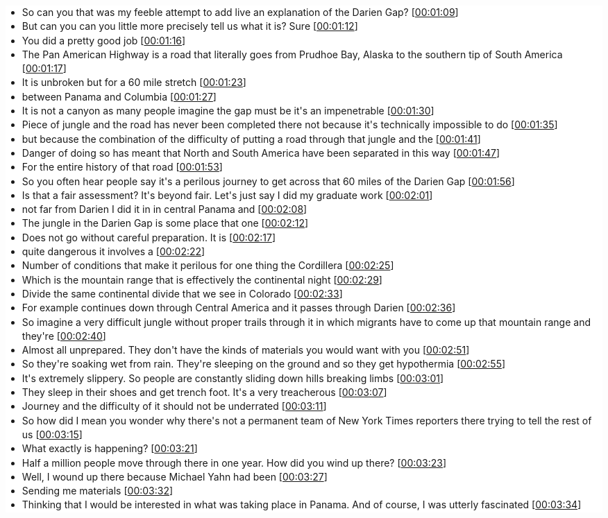 *  So can you that was my feeble attempt to add live an explanation of the Darien Gap? [[00:01:09](https://www.youtube.com/watch?v=wOxksFHAHRU&t=69.4s)]
*  But can you can you little more precisely tell us what it is? Sure [[00:01:12](https://www.youtube.com/watch?v=wOxksFHAHRU&t=72.72s)]
*  You did a pretty good job [[00:01:16](https://www.youtube.com/watch?v=wOxksFHAHRU&t=76.36s)]
*  The Pan American Highway is a road that literally goes from Prudhoe Bay, Alaska to the southern tip of South America [[00:01:17](https://www.youtube.com/watch?v=wOxksFHAHRU&t=77.64s)]
*  It is unbroken but for a 60 mile stretch [[00:01:23](https://www.youtube.com/watch?v=wOxksFHAHRU&t=83.64s)]
*  between Panama and Columbia [[00:01:27](https://www.youtube.com/watch?v=wOxksFHAHRU&t=87.83999999999999s)]
*  It is not a canyon as many people imagine the gap must be it's an impenetrable [[00:01:30](https://www.youtube.com/watch?v=wOxksFHAHRU&t=90.67999999999999s)]
*  Piece of jungle and the road has never been completed there not because it's technically impossible to do [[00:01:35](https://www.youtube.com/watch?v=wOxksFHAHRU&t=95.72s)]
*  but because the combination of the difficulty of putting a road through that jungle and the [[00:01:41](https://www.youtube.com/watch?v=wOxksFHAHRU&t=101.63999999999999s)]
*  Danger of doing so has meant that North and South America have been separated in this way [[00:01:47](https://www.youtube.com/watch?v=wOxksFHAHRU&t=107.96s)]
*  For the entire history of that road [[00:01:53](https://www.youtube.com/watch?v=wOxksFHAHRU&t=113.91999999999999s)]
*  So you often hear people say it's a perilous journey to get across that 60 miles of the Darien Gap [[00:01:56](https://www.youtube.com/watch?v=wOxksFHAHRU&t=116.03999999999999s)]
*  Is that a fair assessment? It's beyond fair. Let's just say I did my graduate work [[00:02:01](https://www.youtube.com/watch?v=wOxksFHAHRU&t=121.8s)]
*  not far from Darien I did it in in central Panama and [[00:02:08](https://www.youtube.com/watch?v=wOxksFHAHRU&t=128.84s)]
*  The jungle in the Darien Gap is some place that one [[00:02:12](https://www.youtube.com/watch?v=wOxksFHAHRU&t=132.92s)]
*  Does not go without careful preparation. It is [[00:02:17](https://www.youtube.com/watch?v=wOxksFHAHRU&t=137.64s)]
*  quite dangerous it involves a [[00:02:22](https://www.youtube.com/watch?v=wOxksFHAHRU&t=142.11999999999998s)]
*  Number of conditions that make it perilous for one thing the Cordillera [[00:02:25](https://www.youtube.com/watch?v=wOxksFHAHRU&t=145.44s)]
*  Which is the mountain range that is effectively the continental night [[00:02:29](https://www.youtube.com/watch?v=wOxksFHAHRU&t=149.51999999999998s)]
*  Divide the same continental divide that we see in Colorado [[00:02:33](https://www.youtube.com/watch?v=wOxksFHAHRU&t=153.39999999999998s)]
*  For example continues down through Central America and it passes through Darien [[00:02:36](https://www.youtube.com/watch?v=wOxksFHAHRU&t=156.51999999999998s)]
*  So imagine a very difficult jungle without proper trails through it in which migrants have to come up that mountain range and they're [[00:02:40](https://www.youtube.com/watch?v=wOxksFHAHRU&t=160.48s)]
*  Almost all unprepared. They don't have the kinds of materials you would want with you [[00:02:51](https://www.youtube.com/watch?v=wOxksFHAHRU&t=171.48s)]
*  So they're soaking wet from rain. They're sleeping on the ground and so they get hypothermia [[00:02:55](https://www.youtube.com/watch?v=wOxksFHAHRU&t=175.92s)]
*  It's extremely slippery. So people are constantly sliding down hills breaking limbs [[00:03:01](https://www.youtube.com/watch?v=wOxksFHAHRU&t=181.48s)]
*  They sleep in their shoes and get trench foot. It's a very treacherous [[00:03:07](https://www.youtube.com/watch?v=wOxksFHAHRU&t=187.92s)]
*  Journey and the difficulty of it should not be underrated [[00:03:11](https://www.youtube.com/watch?v=wOxksFHAHRU&t=191.92s)]
*  So how did I mean you wonder why there's not a permanent team of New York Times reporters there trying to tell the rest of us [[00:03:15](https://www.youtube.com/watch?v=wOxksFHAHRU&t=195.92s)]
*  What exactly is happening? [[00:03:21](https://www.youtube.com/watch?v=wOxksFHAHRU&t=201.92s)]
*  Half a million people move through there in one year. How did you wind up there? [[00:03:23](https://www.youtube.com/watch?v=wOxksFHAHRU&t=203.92s)]
*  Well, I wound up there because Michael Yahn had been [[00:03:27](https://www.youtube.com/watch?v=wOxksFHAHRU&t=207.92s)]
*  Sending me materials [[00:03:32](https://www.youtube.com/watch?v=wOxksFHAHRU&t=212.92s)]
*  Thinking that I would be interested in what was taking place in Panama. And of course, I was utterly fascinated [[00:03:34](https://www.youtube.com/watch?v=wOxksFHAHRU&t=214.92s)]